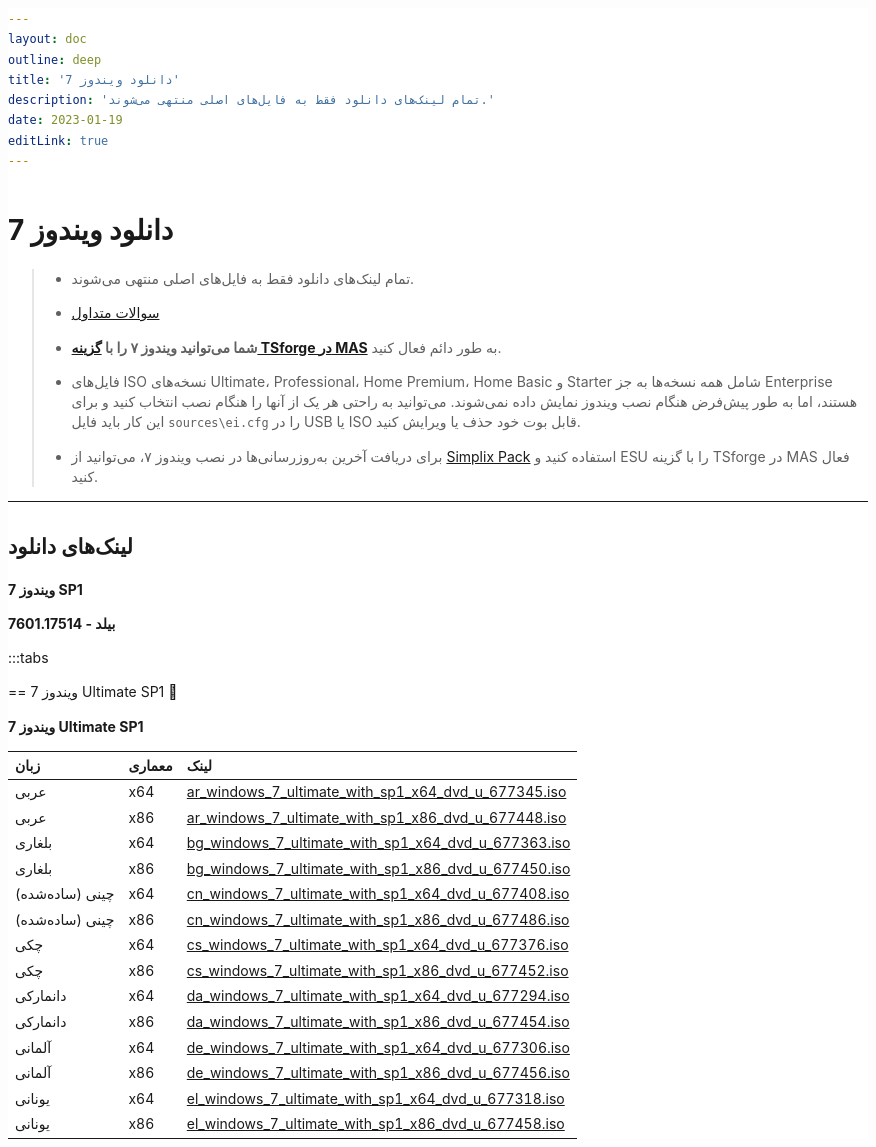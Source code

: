 ```yaml
---
layout: doc
outline: deep
title: 'دانلود ویندوز 7'
description: 'تمام لینک‌های دانلود فقط به فایل‌های اصلی منتهی می‌شوند.'
date: 2023-01-19
editLink: true
---
```


# دانلود ویندوز 7

> - تمام لینک‌های دانلود فقط به فایل‌های اصلی منتهی می‌شوند.
>
> - [سوالات متداول](./genuine-installation-media#سوالات-متداول)
> -   **شما می‌توانید ویندوز ۷ را با [گزینه TSforge در MAS](./index#مرحله-۲)** به طور دائم فعال کنید.
> -   فایل‌های ISO نسخه‌های Ultimate، Professional، Home Premium، Home Basic و Starter شامل همه نسخه‌ها به جز Enterprise هستند، اما به طور پیش‌فرض هنگام نصب ویندوز نمایش داده نمی‌شوند. می‌توانید به راحتی هر یک از آنها را هنگام نصب انتخاب کنید و برای این کار باید فایل `sources\ei.cfg` را در USB یا ISO قابل بوت خود حذف یا ویرایش کنید.
> -   برای دریافت آخرین به‌روزرسانی‌ها در نصب ویندوز ۷، می‌توانید از [Simplix Pack][1] استفاده کنید و ESU را با گزینه TSforge در MAS فعال کنید.

----

## لینک‌های دانلود

**ویندوز 7 SP1**

**بیلد - 7601.17514**

:::tabs

== ویندوز 7 Ultimate SP1 🤍

**ویندوز 7 Ultimate SP1**

| زبان | معماری | لینک |
|:---|:---|:---|
| عربی | x64 | [ar_windows_7_ultimate_with_sp1_x64_dvd_u_677345.iso](https://drive.massgrave.dev/ar_windows_7_ultimate_with_sp1_x64_dvd_u_677345.iso) |
| عربی | x86 | [ar_windows_7_ultimate_with_sp1_x86_dvd_u_677448.iso](https://drive.massgrave.dev/ar_windows_7_ultimate_with_sp1_x86_dvd_u_677448.iso) |
| بلغاری | x64 | [bg_windows_7_ultimate_with_sp1_x64_dvd_u_677363.iso](https://drive.massgrave.dev/bg_windows_7_ultimate_with_sp1_x64_dvd_u_677363.iso) |
| بلغاری | x86 | [bg_windows_7_ultimate_with_sp1_x86_dvd_u_677450.iso](https://drive.massgrave.dev/bg_windows_7_ultimate_with_sp1_x86_dvd_u_677450.iso) |
| چینی (ساده‌شده) | x64 | [cn_windows_7_ultimate_with_sp1_x64_dvd_u_677408.iso](https://drive.massgrave.dev/cn_windows_7_ultimate_with_sp1_x64_dvd_u_677408.iso) |
| چینی (ساده‌شده) | x86 | [cn_windows_7_ultimate_with_sp1_x86_dvd_u_677486.iso](https://drive.massgrave.dev/cn_windows_7_ultimate_with_sp1_x86_dvd_u_677486.iso) |
| چکی | x64 | [cs_windows_7_ultimate_with_sp1_x64_dvd_u_677376.iso](https://drive.massgrave.dev/cs_windows_7_ultimate_with_sp1_x64_dvd_u_677376.iso) |
| چکی | x86 | [cs_windows_7_ultimate_with_sp1_x86_dvd_u_677452.iso](https://drive.massgrave.dev/cs_windows_7_ultimate_with_sp1_x86_dvd_u_677452.iso) |
| دانمارکی | x64 | [da_windows_7_ultimate_with_sp1_x64_dvd_u_677294.iso](https://drive.massgrave.dev/da_windows_7_ultimate_with_sp1_x64_dvd_u_677294.iso) |
| دانمارکی | x86 | [da_windows_7_ultimate_with_sp1_x86_dvd_u_677454.iso](https://drive.massgrave.dev/da_windows_7_ultimate_with_sp1_x86_dvd_u_677454.iso) |
| آلمانی | x64 | [de_windows_7_ultimate_with_sp1_x64_dvd_u_677306.iso](https://drive.massgrave.dev/de_windows_7_ultimate_with_sp1_x64_dvd_u_677306.iso) |
| آلمانی | x86 | [de_windows_7_ultimate_with_sp1_x86_dvd_u_677456.iso](https://drive.massgrave.dev/de_windows_7_ultimate_with_sp1_x86_dvd_u_677456.iso) |
| یونانی | x64 | [el_windows_7_ultimate_with_sp1_x64_dvd_u_677318.iso](https://drive.massgrave.dev/el_windows_7_ultimate_with_sp1_x64_dvd_u_677318.iso) |
| یونانی | x86 | [el_windows_7_ultimate_with_sp1_x86_dvd_u_677458.iso](https://drive.massgrave.dev/el_windows_7_ultimate_with_sp1_x86_dvd_u_677458.iso) |

[1]: https://blog-simplix-info.translate.goog/updatepack7r2/?_x_tr_sl=ru&_x_tr_tl=en&_x_tr_hl=nl&_x_tr_pto=sc
[2]: https://archive.isdn.network/artifacts/
[3]: https://discord.gg/FajfGaH3nD
[4]: https://os.click/
[5]:  https://files.rg-adguard.net/language/a9e697fb-a83e-ef89-8279-5e876ce4d2c3